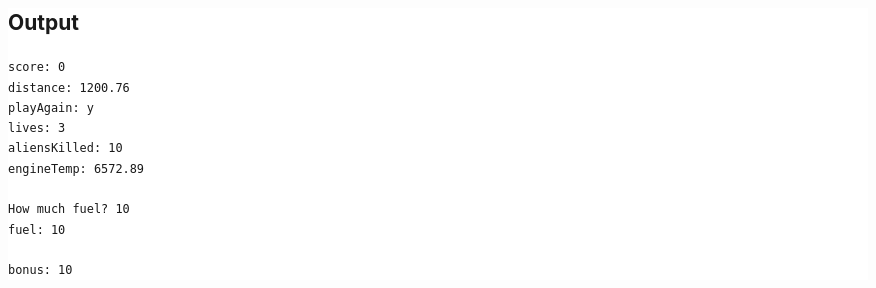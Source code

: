 ```cpp
```

## Output

```text
score: 0
distance: 1200.76
playAgain: y
lives: 3
aliensKilled: 10
engineTemp: 6572.89

How much fuel? 10
fuel: 10

bonus: 10
```


